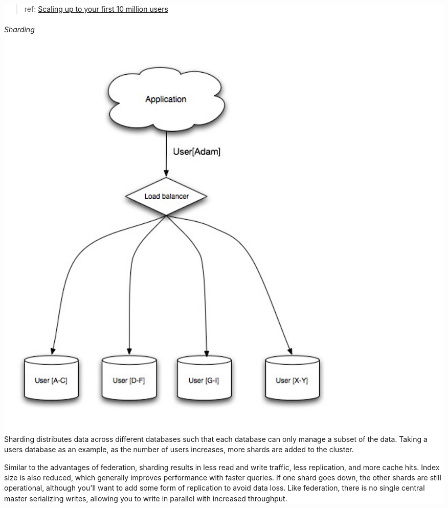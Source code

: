 > ref: [Scaling up to your first 10 million users](https://www.youtube.com/watch?v=kKjm4ehYiMs)


###### Sharding

![alt text](../imgs/sharding.png)

Sharding distributes data across different databases such that each database can only manage a subset of the data. Taking a users database as an example, as the number of users increases, more shards are added to the cluster.

Similar to the advantages of federation, sharding results in less read and write traffic, less replication, and more cache hits. Index size is also reduced, which generally improves performance with faster queries. If one shard goes down, the other shards are still operational, although you'll want to add some form of replication to avoid data loss. Like federation, there is no single central master serializing writes, allowing you to write in parallel with increased throughput.
